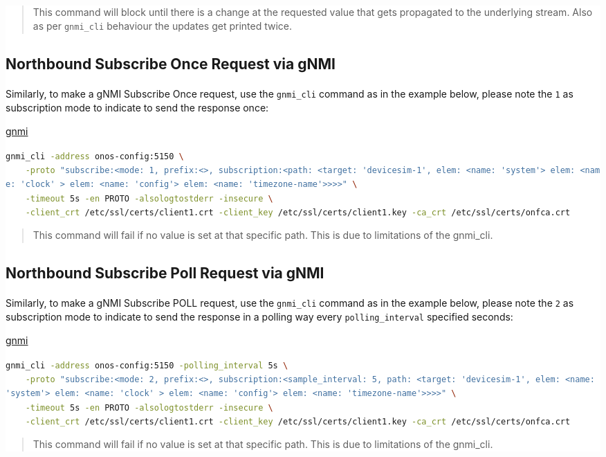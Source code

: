 > This command will block until there is a change at the requested value that gets
> propagated to the underlying stream. Also as per `gnmi_cli` behaviour the updates get printed twice. 

## Northbound Subscribe Once Request via gNMI
Similarly, to make a gNMI Subscribe Once request, use the `gnmi_cli` command as in the example below, 
please note the `1` as subscription mode to indicate to send the response once:

[gnmi](https://github.com/onosproject/onos-config/tree/master/gnmi_cli/subscribe.mode1.gnmi)
```bash
gnmi_cli -address onos-config:5150 \
    -proto "subscribe:<mode: 1, prefix:<>, subscription:<path: <target: 'devicesim-1', elem: <name: 'system'> elem: <name: 'clock' > elem: <name: 'config'> elem: <name: 'timezone-name'>>>>" \
    -timeout 5s -en PROTO -alsologtostderr -insecure \
    -client_crt /etc/ssl/certs/client1.crt -client_key /etc/ssl/certs/client1.key -ca_crt /etc/ssl/certs/onfca.crt
```

> This command will fail if no value is set at that specific path. This is due to limitations of the gnmi_cli.

## Northbound Subscribe Poll Request via gNMI
Similarly, to make a gNMI Subscribe POLL request, use the `gnmi_cli` command as in the example below, 
please note the `2` as subscription mode to indicate to send the response in a polling way every `polling_interval`
specified seconds:

[gnmi](https://github.com/onosproject/onos-config/tree/master/gnmi_cli/subscribe.mode2.gnmi)
```bash
gnmi_cli -address onos-config:5150 -polling_interval 5s \
    -proto "subscribe:<mode: 2, prefix:<>, subscription:<sample_interval: 5, path: <target: 'devicesim-1', elem: <name: 'system'> elem: <name: 'clock' > elem: <name: 'config'> elem: <name: 'timezone-name'>>>>" \
    -timeout 5s -en PROTO -alsologtostderr -insecure \
    -client_crt /etc/ssl/certs/client1.crt -client_key /etc/ssl/certs/client1.key -ca_crt /etc/ssl/certs/onfca.crt
```
> This command will fail if no value is set at that specific path. This is due to limitations of the gnmi_cli.
